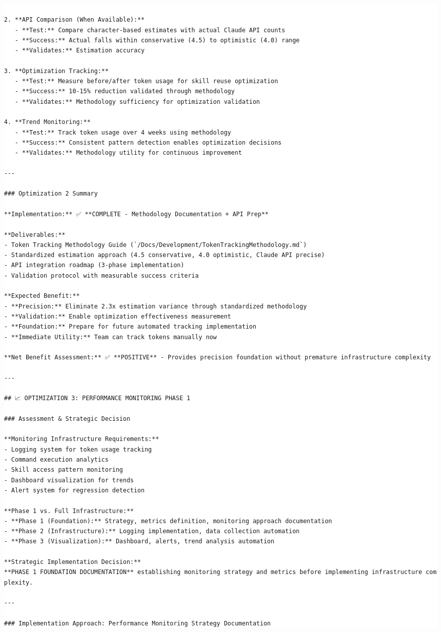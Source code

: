 ```

2. **API Comparison (When Available):**
   - **Test:** Compare character-based estimates with actual Claude API counts
   - **Success:** Actual falls within conservative (4.5) to optimistic (4.0) range
   - **Validates:** Estimation accuracy

3. **Optimization Tracking:**
   - **Test:** Measure before/after token usage for skill reuse optimization
   - **Success:** 10-15% reduction validated through methodology
   - **Validates:** Methodology sufficiency for optimization validation

4. **Trend Monitoring:**
   - **Test:** Track token usage over 4 weeks using methodology
   - **Success:** Consistent pattern detection enables optimization decisions
   - **Validates:** Methodology utility for continuous improvement

---

### Optimization 2 Summary

**Implementation:** ✅ **COMPLETE - Methodology Documentation + API Prep**

**Deliverables:**
- Token Tracking Methodology Guide (`/Docs/Development/TokenTrackingMethodology.md`)
- Standardized estimation approach (4.5 conservative, 4.0 optimistic, Claude API precise)
- API integration roadmap (3-phase implementation)
- Validation protocol with measurable success criteria

**Expected Benefit:**
- **Precision:** Eliminate 2.3x estimation variance through standardized methodology
- **Validation:** Enable optimization effectiveness measurement
- **Foundation:** Prepare for future automated tracking implementation
- **Immediate Utility:** Team can track tokens manually now

**Net Benefit Assessment:** ✅ **POSITIVE** - Provides precision foundation without premature infrastructure complexity

---

## 📈 OPTIMIZATION 3: PERFORMANCE MONITORING PHASE 1

### Assessment & Strategic Decision

**Monitoring Infrastructure Requirements:**
- Logging system for token usage tracking
- Command execution analytics
- Skill access pattern monitoring
- Dashboard visualization for trends
- Alert system for regression detection

**Phase 1 vs. Full Infrastructure:**
- **Phase 1 (Foundation):** Strategy, metrics definition, monitoring approach documentation
- **Phase 2 (Infrastructure):** Logging implementation, data collection automation
- **Phase 3 (Visualization):** Dashboard, alerts, trend analysis automation

**Strategic Implementation Decision:**
**PHASE 1 FOUNDATION DOCUMENTATION** establishing monitoring strategy and metrics before implementing infrastructure complexity.

---

### Implementation Approach: Performance Monitoring Strategy Documentation

```